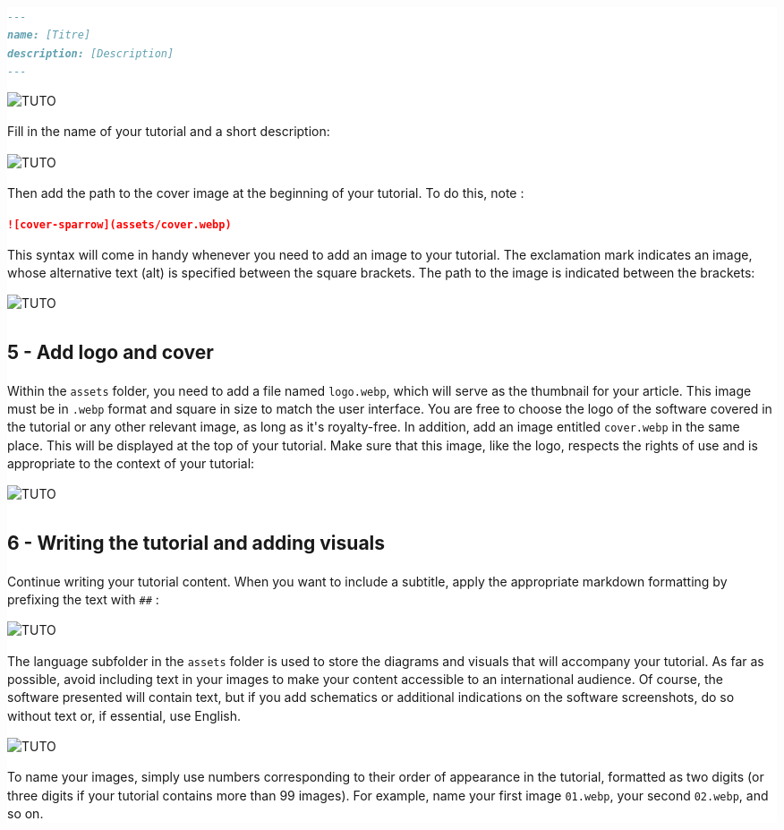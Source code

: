 ```markdown
---
name: [Titre]
description: [Description]
---
```

![TUTO](assets/fr/21.webp)

Fill in the name of your tutorial and a short description:

![TUTO](assets/fr/22.webp)

Then add the path to the cover image at the beginning of your tutorial. To do this, note :

```markdown
![cover-sparrow](assets/cover.webp)
```

This syntax will come in handy whenever you need to add an image to your tutorial. The exclamation mark indicates an image, whose alternative text (alt) is specified between the square brackets. The path to the image is indicated between the brackets:

![TUTO](assets/fr/23.webp)

## 5 - Add logo and cover

Within the `assets` folder, you need to add a file named `logo.webp`, which will serve as the thumbnail for your article. This image must be in `.webp` format and square in size to match the user interface. You are free to choose the logo of the software covered in the tutorial or any other relevant image, as long as it's royalty-free. In addition, add an image entitled `cover.webp` in the same place. This will be displayed at the top of your tutorial. Make sure that this image, like the logo, respects the rights of use and is appropriate to the context of your tutorial:

![TUTO](assets/fr/17.webp)

## 6 - Writing the tutorial and adding visuals

Continue writing your tutorial content. When you want to include a subtitle, apply the appropriate markdown formatting by prefixing the text with `##` :

![TUTO](assets/fr/24.webp)

The language subfolder in the `assets` folder is used to store the diagrams and visuals that will accompany your tutorial. As far as possible, avoid including text in your images to make your content accessible to an international audience. Of course, the software presented will contain text, but if you add schematics or additional indications on the software screenshots, do so without text or, if essential, use English.

![TUTO](assets/fr/25.webp)

To name your images, simply use numbers corresponding to their order of appearance in the tutorial, formatted as two digits (or three digits if your tutorial contains more than 99 images). For example, name your first image `01.webp`, your second `02.webp`, and so on.
